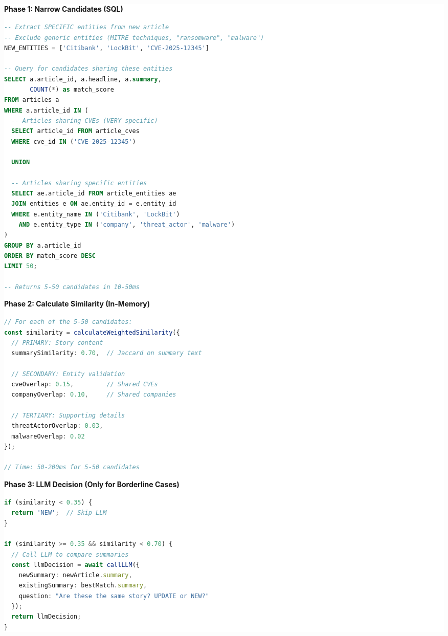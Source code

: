 **Phase 1: Narrow Candidates (SQL)**
```sql
-- Extract SPECIFIC entities from new article
-- Exclude generic entities (MITRE techniques, "ransomware", "malware")
NEW_ENTITIES = ['Citibank', 'LockBit', 'CVE-2025-12345']

-- Query for candidates sharing these entities
SELECT a.article_id, a.headline, a.summary,
       COUNT(*) as match_score
FROM articles a
WHERE a.article_id IN (
  -- Articles sharing CVEs (VERY specific)
  SELECT article_id FROM article_cves 
  WHERE cve_id IN ('CVE-2025-12345')
  
  UNION
  
  -- Articles sharing specific entities
  SELECT ae.article_id FROM article_entities ae
  JOIN entities e ON ae.entity_id = e.entity_id
  WHERE e.entity_name IN ('Citibank', 'LockBit')
    AND e.entity_type IN ('company', 'threat_actor', 'malware')
)
GROUP BY a.article_id
ORDER BY match_score DESC
LIMIT 50;

-- Returns 5-50 candidates in 10-50ms
```

**Phase 2: Calculate Similarity (In-Memory)**
```typescript
// For each of the 5-50 candidates:
const similarity = calculateWeightedSimilarity({
  // PRIMARY: Story content
  summarySimilarity: 0.70,  // Jaccard on summary text
  
  // SECONDARY: Entity validation
  cveOverlap: 0.15,         // Shared CVEs
  companyOverlap: 0.10,     // Shared companies
  
  // TERTIARY: Supporting details
  threatActorOverlap: 0.03,
  malwareOverlap: 0.02
});

// Time: 50-200ms for 5-50 candidates
```

**Phase 3: LLM Decision (Only for Borderline Cases)**
```typescript
if (similarity < 0.35) {
  return 'NEW';  // Skip LLM
}

if (similarity >= 0.35 && similarity < 0.70) {
  // Call LLM to compare summaries
  const llmDecision = await callLLM({
    newSummary: newArticle.summary,
    existingSummary: bestMatch.summary,
    question: "Are these the same story? UPDATE or NEW?"
  });
  return llmDecision;
}

```